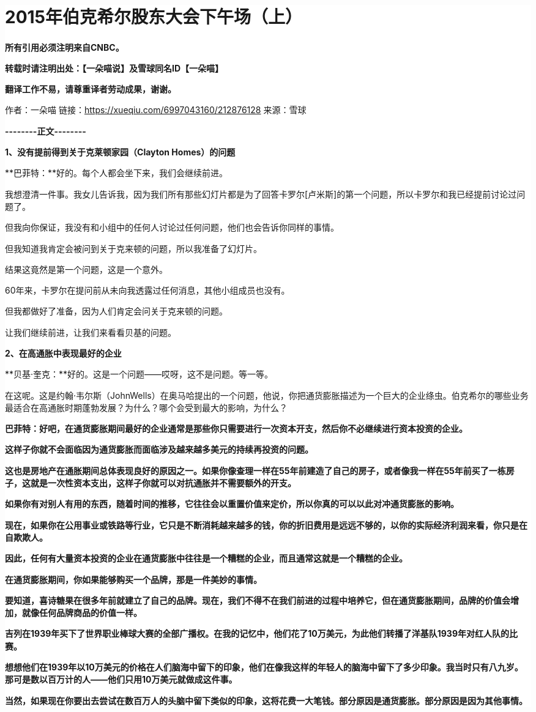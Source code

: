 # 2015年伯克希尔股东大会下午场（上）

**所有引用必须注明来自CNBC。**

**转载时请注明出处：【一朵喵说】及雪球同名ID【一朵喵】**

**翻译工作不易，请尊重译者劳动成果，谢谢。**

作者：一朵喵
链接：https://xueqiu.com/6997043160/212876128
来源：雪球



**--------正文--------**

**1、没有提前得到关于克莱顿家园（Clayton Homes）的问题**

**巴菲特：**好的。每个人都会坐下来，我们会继续前进。

我想澄清一件事。我女儿告诉我，因为我们所有那些幻灯片都是为了回答卡罗尔[卢米斯]的第一个问题，所以卡罗尔和我已经提前讨论过问题了。

但我向你保证，我没有和小组中的任何人讨论过任何问题，他们也会告诉你同样的事情。

但我知道我肯定会被问到关于克来顿的问题，所以我准备了幻灯片。

结果这竟然是第一个问题，这是一个意外。

60年来，卡罗尔在提问前从未向我透露过任何消息，其他小组成员也没有。

但我都做好了准备，因为人们肯定会问关于克来顿的问题。

让我们继续前进，让我们来看看贝基的问题。



**2、在高通胀中表现最好的企业**

**贝基·奎克：**好的。这是一个问题——哎呀，这不是问题。等一等。

在这呢。这是约翰·韦尔斯（JohnWells）在奥马哈提出的一个问题，他说，你把通货膨胀描述为一个巨大的企业绦虫。伯克希尔的哪些业务最适合在高通胀时期蓬勃发展？为什么？哪个会受到最大的影响，为什么？

**巴菲特：好吧，在通货膨胀期间最好的企业通常是那些你只需要进行一次资本开支，然后你不必继续进行资本投资的企业。**

**这样子你就不会面临因为通货膨胀而面临涉及越来越多美元的持续再投资的问题。**

**这也是房地产在通胀期间总体表现良好的原因之一。如果你像查理一样在55年前建造了自己的房子，或者像我一样在55年前买了一栋房子，这就是一次性资本支出，这样子你就可以对抗通胀并不需要额外的开支。**

**如果你有对别人有用的东西，随着时间的推移，它往往会以重置价值来定价，所以你真的可以以此对冲通货膨胀的影响。**

**现在，如果你在公用事业或铁路等行业，它只是不断消耗越来越多的钱，你的折旧费用是远远不够的，以你的实际经济利润来看，你只是在自欺欺人。**

**因此，任何有大量资本投资的企业在通货膨胀中往往是一个糟糕的企业，而且通常这就是一个糟糕的企业。**

**在通货膨胀期间，你如果能够购买一个品牌，那是一件美妙的事情。**

**要知道，喜诗糖果在很多年前就建立了自己的品牌。现在，我们不得不在我们前进的过程中培养它，但在通货膨胀期间，品牌的价值会增加，就像任何品牌商品的价值一样。**

**吉列在1939年买下了世界职业棒球大赛的全部广播权。在我的记忆中，他们花了10万美元，为此他们转播了洋基队1939年对红人队的比赛。**

**想想他们在1939年以10万美元的价格在人们脑海中留下的印象，他们在像我这样的年轻人的脑海中留下了多少印象。我当时只有八九岁。那可是数以百万计的人——他们只用10万美元就做成这件事。**

**当然，如果现在你要出去尝试在数百万人的头脑中留下类似的印象，这将花费一大笔钱。部分原因是通货膨胀。部分原因是因为其他事情。**

